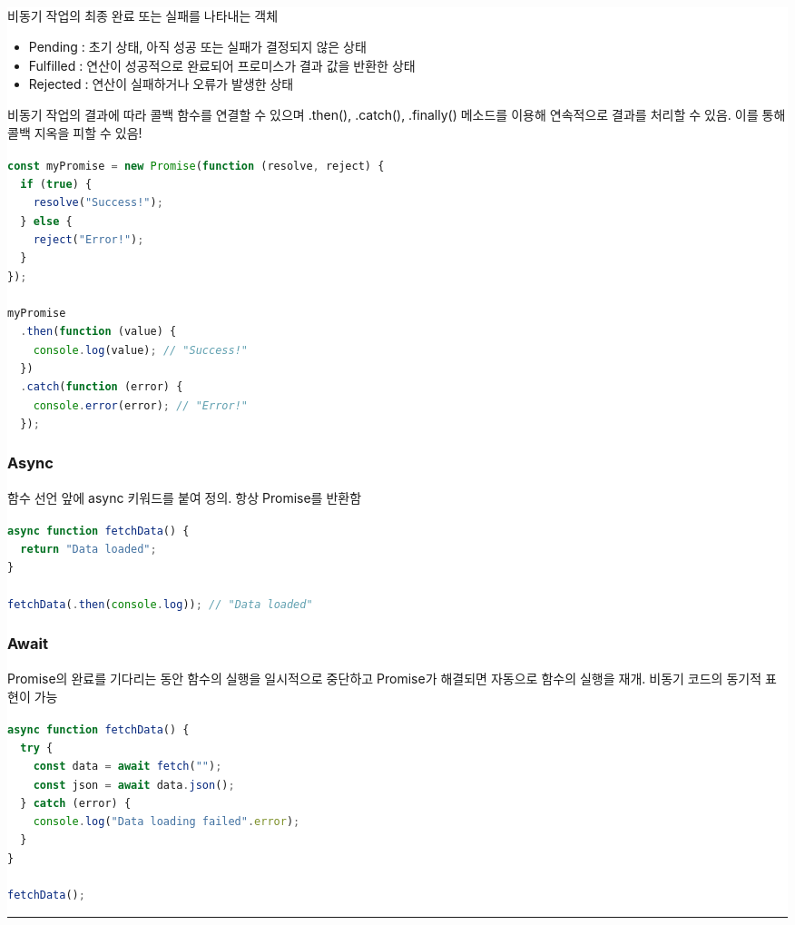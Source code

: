 비동기 작업의 최종 완료 또는 실패를 나타내는 객체

- Pending : 초기 상태, 아직 성공 또는 실패가 결정되지 않은 상태
- Fulfilled : 연산이 성공적으로 완료되어 프로미스가 결과 값을 반환한 상태
- Rejected : 연산이 실패하거나 오류가 발생한 상태

비동기 작업의 결과에 따라 콜백 함수를 연결할 수 있으며 .then(), .catch(), .finally() 메소드를 이용해 연속적으로 결과를 처리할 수 있음. 이를 통해 콜백 지옥을 피할 수 있음!

```js
const myPromise = new Promise(function (resolve, reject) {
  if (true) {
    resolve("Success!");
  } else {
    reject("Error!");
  }
});

myPromise
  .then(function (value) {
    console.log(value); // "Success!"
  })
  .catch(function (error) {
    console.error(error); // "Error!"
  });
```

### Async

함수 선언 앞에 async 키워드를 붙여 정의. 항상 Promise를 반환함

```js
async function fetchData() {
  return "Data loaded";
}

fetchData(.then(console.log)); // "Data loaded"
```

### Await

Promise의 완료를 기다리는 동안 함수의 실행을 일시적으로 중단하고 Promise가 해결되면 자동으로 함수의 실행을 재개. 비동기 코드의 동기적 표현이 가능

```js
async function fetchData() {
  try {
    const data = await fetch("");
    const json = await data.json();
  } catch (error) {
    console.log("Data loading failed".error);
  }
}

fetchData();
```

---